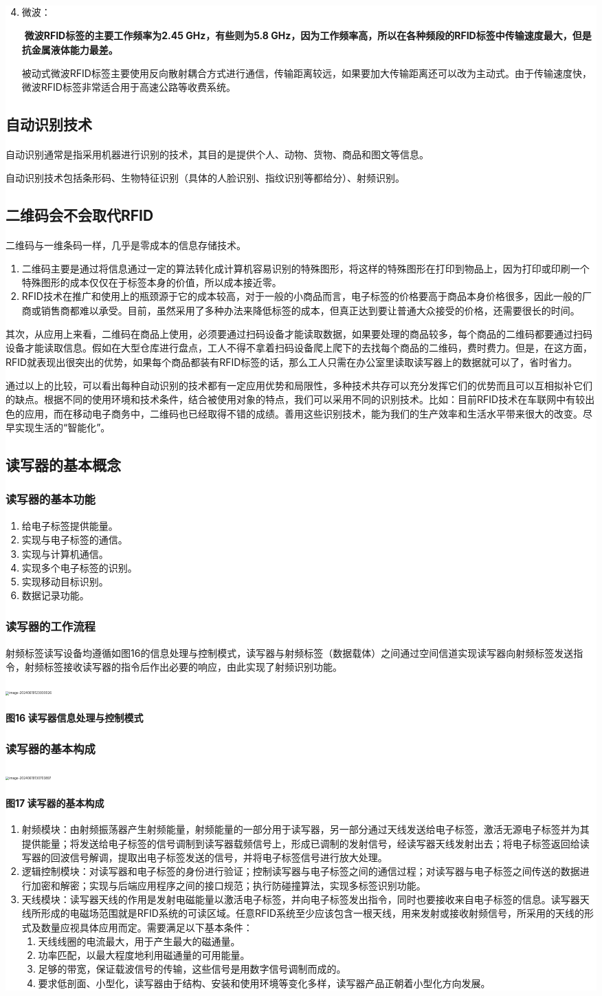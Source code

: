 4. 微波：

   ​	**微波RFID标签的主要工作频率为2.45 GHz，有些则为5.8 GHz，因为工作频率高，所以在各种频段的RFID标签中传输速度最大，但是抗金属液体能力最差。**

   ​	被动式微波RFID标签主要使用反向散射耦合方式进行通信，传输距离较远，如果要加大传输距离还可以改为主动式。由于传输速度快，微波RFID标签非常适合用于高速公路等收费系统。

## **自动识别技术**

自动识别通常是指采用机器进行识别的技术，其目的是提供个人、动物、货物、商品和图文等信息。

自动识别技术包括条形码、生物特征识别（具体的人脸识别、指纹识别等都给分）、射频识别。

## 二维码会不会取代RFID

二维码与一维条码一样，几乎是零成本的信息存储技术。

1. 二维码主要是通过将信息通过一定的算法转化成计算机容易识别的特殊图形，将这样的特殊图形在打印到物品上，因为打印或印刷一个特殊图形的成本仅仅在于标签本身的价值，所以成本接近零。
2. RFID技术在推广和使用上的瓶颈源于它的成本较高，对于一般的小商品而言，电子标签的价格要高于商品本身价格很多，因此一般的厂商或销售商都难以承受。目前，虽然采用了多种办法来降低标签的成本，但真正达到要让普通大众接受的价格，还需要很长的时间。

其次，从应用上来看，二维码在商品上使用，必须要通过扫码设备才能读取数据，如果要处理的商品较多，每个商品的二维码都要通过扫码设备才能读取信息。假如在大型仓库进行盘点，工人不得不拿着扫码设备爬上爬下的去找每个商品的二维码，费时费力。但是，在这方面，RFID就表现出很突出的优势，如果每个商品都装有RFID标签的话，那么工人只需在办公室里读取读写器上的数据就可以了，省时省力。

通过以上的比较，可以看出每种自动识别的技术都有一定应用优势和局限性，多种技术共存可以充分发挥它们的优势而且可以互相拟补它们的缺点。根据不同的使用环境和技术条件，结合被使用对象的特点，我们可以采用不同的识别技术。比如：目前RFID技术在车联网中有较出色的应用，而在移动电子商务中，二维码也已经取得不错的成绩。善用这些识别技术，能为我们的生产效率和生活水平带来很大的改变。尽早实现生活的“智能化”。

## 读写器的基本概念

### 读写器的基本功能

1. 给电子标签提供能量。
2. 实现与电子标签的通信。
3. 实现与计算机通信。
4. 实现多个电子标签的识别。
5. 实现移动目标识别。
6. 数据记录功能。

### 读写器的工作流程

射频标签读写设备均遵循如图16的信息处理与控制模式，读写器与射频标签（数据载体）之间通过空间信道实现读写器向射频标签发送指令，射频标签接收读写器的指令后作出必要的响应，由此实现了射频识别功能。

<img src="https://chuantaoli.oss-cn-beijing.aliyuncs.com/image-20240619123930026.png" alt="image-20240619123930026" style="zoom:33%;" />

#### 图16 读写器信息处理与控制模式

### 读写器的基本构成

<img src="https://chuantaoli.oss-cn-beijing.aliyuncs.com/image-20240619130703897.png" alt="image-20240619130703897" style="zoom:33%;" />

#### 图17 读写器的基本构成

1. 射频模块：由射频振荡器产生射频能量，射频能量的一部分用于读写器，另一部分通过天线发送给电子标签，激活无源电子标签并为其提供能量；将发送给电子标签的信号调制到读写器载频信号上，形成已调制的发射信号，经读写器天线发射出去；将电子标签返回给读写器的回波信号解调，提取出电子标签发送的信号，并将电子标签信号进行放大处理。
2. 逻辑控制模块：对读写器和电子标签的身份进行验证；控制读写器与电子标签之间的通信过程；对读写器与电子标签之间传送的数据进行加密和解密；实现与后端应用程序之间的接口规范；执行防碰撞算法，实现多标签识别功能。
3. 天线模块：读写器天线的作用是发射电磁能量以激活电子标签，并向电子标签发出指令，同时也要接收来自电子标签的信息。读写器天线所形成的电磁场范围就是RFID系统的可读区域。任意RFID系统至少应该包含一根天线，用来发射或接收射频信号，所采用的天线的形式及数量应视具体应用而定。需要满足以下基本条件：
   1. 天线线圈的电流最大，用于产生最大的磁通量。
   2. 功率匹配，以最大程度地利用磁通量的可用能量。
   3. 足够的带宽，保证载波信号的传输，这些信号是用数字信号调制而成的。
   4. 要求低剖面、小型化，读写器由于结构、安装和使用环境等变化多样，读写器产品正朝着小型化方向发展。
